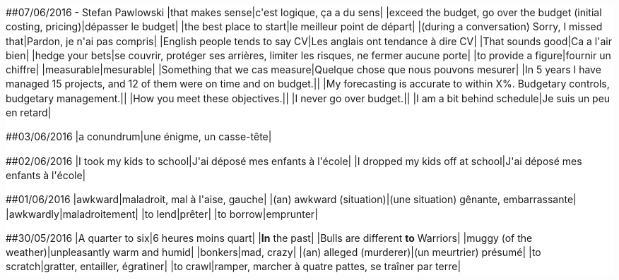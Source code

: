 ##07/06/2016 - Stefan Pawlowski
|that makes sense|c'est logique, ça a du sens|
|exceed the budget, go over the budget (initial costing, pricing)|dépasser le budget|
|the best place to start|le meilleur point de départ|
|(during a conversation) Sorry, I missed that|Pardon, je n'ai pas compris|
|English people tends to say CV|Les anglais ont tendance à dire CV|
|That sounds good|Ca a l'air bien|
|hedge your bets|se couvrir, protéger ses arrières, limiter les risques, ne fermer aucune porte|
|to provide a figure|fournir un chiffre|
|measurable|mesurable|
|Something that we cas measure|Quelque chose que nous pouvons mesurer|
|In 5 years I have managed 15 projects, and 12 of them were on time and on budget.||
|My forecasting is accurate to within X%. Budgetary controls, budgetary management.||
|How you meet these objectives.||
|I never go over budget.||
|I am a bit behind schedule|Je suis un peu en retard|

##03/06/2016
|a conundrum|une énigme, un casse-tête|

##02/06/2016
|I took my kids to school|J'ai déposé mes enfants à l'école|
|I dropped my kids off at school|J'ai déposé mes enfants à l'école|

##01/06/2016
|awkward|maladroit, mal à l'aise, gauche|
|(an) awkward (situation)|(une situation) gênante, embarrassante|
|awkwardly|maladroitement|
|to lend|prêter|
|to borrow|emprunter|

##30/05/2016
|A quarter to six|6 heures moins quart|
|**In** the past|
|Bulls are different **to** Warriors|
|muggy (of the weather)|unpleasantly warm and humid|
|bonkers|mad, crazy|
|(an) alleged (murderer)|(un meurtrier) présumé|
|to scratch|gratter, entailler, égratiner|
|to crawl|ramper, marcher à quatre pattes, se traîner par terre|
